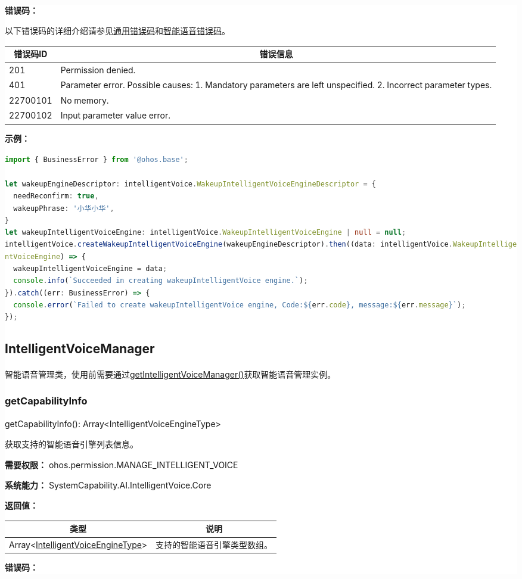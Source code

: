 **错误码：**

以下错误码的详细介绍请参见[通用错误码](../errorcode-universal.md)和[智能语音错误码](errorcode-intelligentVoice.md)。

| 错误码ID | 错误信息 |
| ------- | --------------------------------------------|
| 201 | Permission denied.                              |
| 401 | Parameter error. Possible causes: 1. Mandatory parameters are left unspecified. 2. Incorrect parameter types.|
| 22700101 | No memory.                           |
| 22700102 | Input parameter value error.                            |

**示例：** 

```ts
import { BusinessError } from '@ohos.base';

let wakeupEngineDescriptor: intelligentVoice.WakeupIntelligentVoiceEngineDescriptor = {
  needReconfirm: true,
  wakeupPhrase: '小华小华',
}
let wakeupIntelligentVoiceEngine: intelligentVoice.WakeupIntelligentVoiceEngine | null = null;
intelligentVoice.createWakeupIntelligentVoiceEngine(wakeupEngineDescriptor).then((data: intelligentVoice.WakeupIntelligentVoiceEngine) => {
  wakeupIntelligentVoiceEngine = data;
  console.info(`Succeeded in creating wakeupIntelligentVoice engine.`);
}).catch((err: BusinessError) => {
  console.error(`Failed to create wakeupIntelligentVoice engine, Code:${err.code}, message:${err.message}`);
});
```

## IntelligentVoiceManager

智能语音管理类，使用前需要通过[getIntelligentVoiceManager()](#intelligentvoicegetintelligentvoicemanager)获取智能语音管理实例。

### getCapabilityInfo

getCapabilityInfo(): Array&lt;IntelligentVoiceEngineType&gt;

获取支持的智能语音引擎列表信息。

**需要权限：** ohos.permission.MANAGE_INTELLIGENT_VOICE

**系统能力：** SystemCapability.AI.IntelligentVoice.Core

**返回值：**

| 类型                                             | 说明                           |
| ----------------------------------------------- | ---------------------------- |
|  Array\<[IntelligentVoiceEngineType](#intelligentvoiceenginetype)\>            | 支持的智能语音引擎类型数组。              |

**错误码：**
